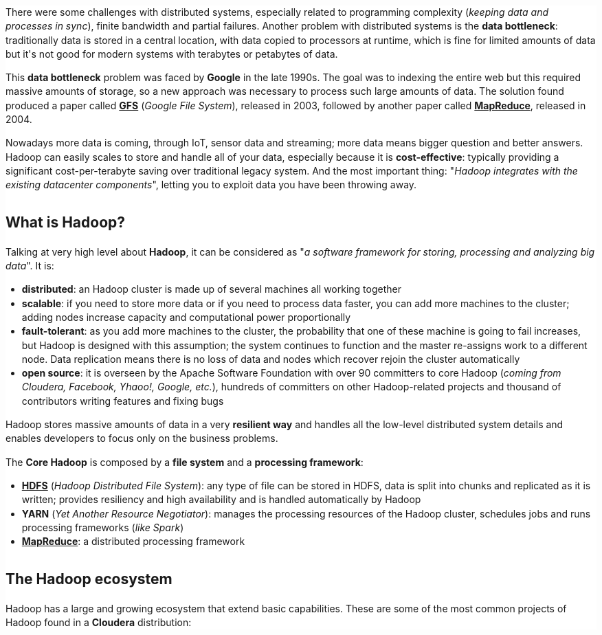 There were some challenges with distributed systems, especially related to programming complexity (*keeping data and processes in sync*), finite bandwidth and partial failures. Another problem with distributed systems is the **data bottleneck**: traditionally data is stored in a central location, with data copied to processors at runtime, which is fine for limited amounts of data but it's not good for modern systems with terabytes or petabytes of data.

This **data bottleneck** problem was faced by **Google** in the late 1990s. The goal was to indexing the entire web but this required massive amounts of storage, so a new approach was necessary to process such large amounts of data. The solution found produced a paper called [**GFS**](https://en.wikipedia.org/wiki/Google_File_System) (*Google File System*), released in 2003, followed by another paper called [**MapReduce**](https://en.wikipedia.org/wiki/MapReduce), released in 2004.

Nowadays more data is coming, through IoT, sensor data and streaming; more data means bigger question and better answers. Hadoop can easily scales to store and handle all of your data, especially because it is **cost-effective**: typically providing a significant cost-per-terabyte saving over traditional legacy system. And the most important thing: "*Hadoop integrates with the existing datacenter components*", letting you to exploit data you have been throwing away.

## What is Hadoop?

Talking at very high level about **Hadoop**, it can be considered as "*a software framework for storing, processing and analyzing big data*". It is:

* __distributed__: an Hadoop cluster is made up of several machines all working together
* __scalable__: if you need to store more data or if you need to process data faster, you can add more machines to the cluster; adding nodes increase capacity and computational power proportionally
* __fault-tolerant__: as you add more machines to the cluster, the probability that one of these machine is going to fail increases, but Hadoop is designed with this assumption; the system continues to function and the master re-assigns work to a different node. Data replication means there is no loss of data and nodes which recover rejoin the cluster automatically
* __open source__: it is overseen by the Apache Software Foundation with over 90 committers to core Hadoop (*coming from Cloudera, Facebook, Yhaoo!, Google, etc.*), hundreds of committers on other Hadoop-related projects and thousand of contributors writing features and fixing bugs

Hadoop stores massive amounts of data in a very **resilient way** and handles all the low-level distributed system details and enables developers to focus only on the business problems.

The **Core Hadoop** is composed by a **file system** and a **processing framework**:

* [__HDFS__](https://en.wikipedia.org/wiki/Apache_Hadoop#HDFS) (*Hadoop Distributed File System*): any type of file can be stored in HDFS, data is split into chunks and replicated as it is written; provides resiliency and high availability and is handled automatically by Hadoop
* __YARN__ (*Yet Another Resource Negotiator*): manages the processing resources of the Hadoop cluster, schedules jobs and runs processing frameworks (*like Spark*)
* [__MapReduce__](https://en.wikipedia.org/wiki/MapReduce): a distributed processing framework

## The Hadoop ecosystem

Hadoop has a large and growing ecosystem that extend basic capabilities. These are some of the most common projects of Hadoop found in a **Cloudera** distribution:

<p align="middle">